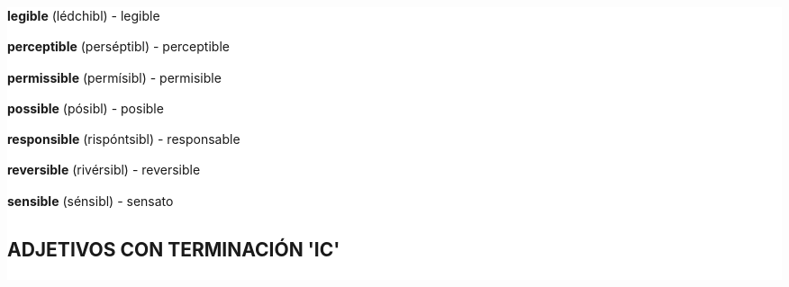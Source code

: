 <td>

**legible** (lédchibl) - legible

</td>

</tr>

<tr>

<td>

**perceptible** (perséptibl) - perceptible

</td>

<td>

**permissible** (permísibl) - permisible

</td>

<td>

**possible** (pósibl) - posible

</td>

</tr>

<tr>

<td>

**responsible** (rispóntsibl) - responsable

</td>

<td>

**reversible** (rivérsibl) - reversible

</td>

<td>

**sensible** (sénsibl) - sensato

</td>

</tr>

</tbody>

</table>

## ADJETIVOS CON TERMINACIÓN 'IC'

<table><colgroup><col> <col> <col></colgroup>

<tbody>

<tr>
